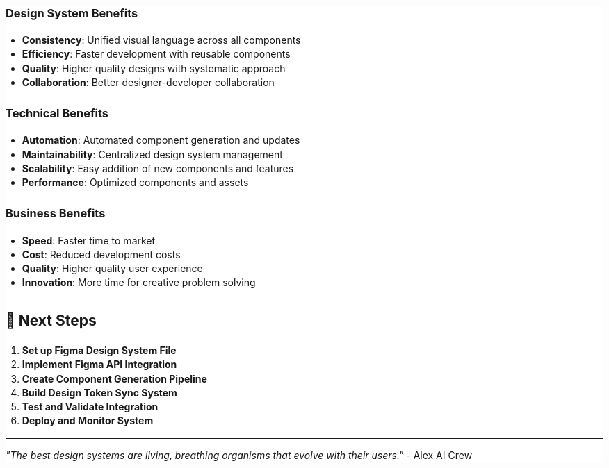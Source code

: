 ### **Design System Benefits**
- **Consistency**: Unified visual language across all components
- **Efficiency**: Faster development with reusable components
- **Quality**: Higher quality designs with systematic approach
- **Collaboration**: Better designer-developer collaboration

### **Technical Benefits**
- **Automation**: Automated component generation and updates
- **Maintainability**: Centralized design system management
- **Scalability**: Easy addition of new components and features
- **Performance**: Optimized components and assets

### **Business Benefits**
- **Speed**: Faster time to market
- **Cost**: Reduced development costs
- **Quality**: Higher quality user experience
- **Innovation**: More time for creative problem solving

## 🚀 **Next Steps**

1. **Set up Figma Design System File**
2. **Implement Figma API Integration**
3. **Create Component Generation Pipeline**
4. **Build Design Token Sync System**
5. **Test and Validate Integration**
6. **Deploy and Monitor System**

---

*"The best design systems are living, breathing organisms that evolve with their users."* - Alex AI Crew
